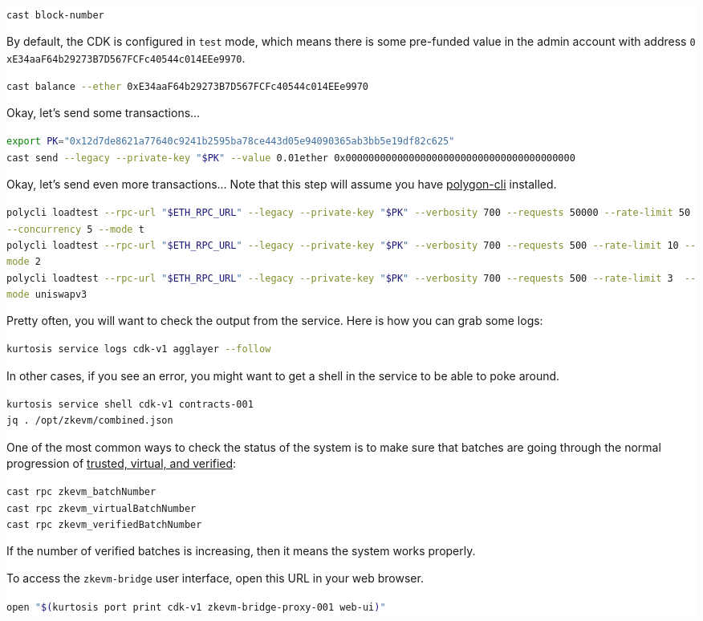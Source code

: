 ```bash
cast block-number
```

By default, the CDK is configured in `test` mode, which means there is some pre-funded value in the admin account with address `0xE34aaF64b29273B7D567FCFc40544c014EEe9970`.

```bash
cast balance --ether 0xE34aaF64b29273B7D567FCFc40544c014EEe9970
```

Okay, let’s send some transactions...

```bash
export PK="0x12d7de8621a77640c9241b2595ba78ce443d05e94090365ab3bb5e19df82c625"
cast send --legacy --private-key "$PK" --value 0.01ether 0x0000000000000000000000000000000000000000
```

Okay, let’s send even more transactions... Note that this step will assume you have [polygon-cli](https://github.com/maticnetwork/polygon-cli) installed.

```bash
polycli loadtest --rpc-url "$ETH_RPC_URL" --legacy --private-key "$PK" --verbosity 700 --requests 50000 --rate-limit 50 --concurrency 5 --mode t
polycli loadtest --rpc-url "$ETH_RPC_URL" --legacy --private-key "$PK" --verbosity 700 --requests 500 --rate-limit 10 --mode 2
polycli loadtest --rpc-url "$ETH_RPC_URL" --legacy --private-key "$PK" --verbosity 700 --requests 500 --rate-limit 3  --mode uniswapv3
```

Pretty often, you will want to check the output from the service. Here is how you can grab some logs:

```bash
kurtosis service logs cdk-v1 agglayer --follow
```

In other cases, if you see an error, you might want to get a shell in the service to be able to poke around.

```bash
kurtosis service shell cdk-v1 contracts-001
jq . /opt/zkevm/combined.json
```

One of the most common ways to check the status of the system is to make sure that batches are going through the normal progression of [trusted, virtual, and verified](https://docs.polygon.technology/cdk/concepts/transaction-finality/):

```bash
cast rpc zkevm_batchNumber
cast rpc zkevm_virtualBatchNumber
cast rpc zkevm_verifiedBatchNumber
```

If the number of verified batches is increasing, then it means the system works properly.

To access the `zkevm-bridge` user interface, open this URL in your web browser.

```bash
open "$(kurtosis port print cdk-v1 zkevm-bridge-proxy-001 web-ui)"
```
